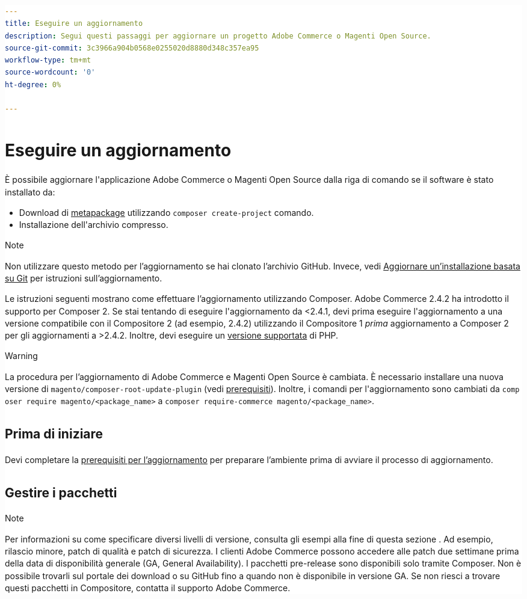 ```yaml
---
title: Eseguire un aggiornamento
description: Segui questi passaggi per aggiornare un progetto Adobe Commerce o Magenti Open Source.
source-git-commit: 3c3966a904b0568e0255020d8880d348c357ea95
workflow-type: tm+mt
source-wordcount: '0'
ht-degree: 0%

---
```



# Eseguire un aggiornamento

È possibile aggiornare l&#39;applicazione Adobe Commerce o Magenti Open Source dalla riga di comando se il software è stato installato da:

- Download di [metapackage](https://glossary.magento.com/metapackage) utilizzando `composer create-project` comando.
- Installazione dell&#39;archivio compresso.

>[!NOTE]
>
>Non utilizzare questo metodo per l’aggiornamento se hai clonato l’archivio GitHub. Invece, vedi [Aggiornare un’installazione basata su Git](../developer/git-installs.md) per istruzioni sull’aggiornamento.

Le istruzioni seguenti mostrano come effettuare l’aggiornamento utilizzando Composer. Adobe Commerce 2.4.2 ha introdotto il supporto per Composer 2. Se stai tentando di eseguire l&#39;aggiornamento da &lt;2.4.1, devi prima eseguire l&#39;aggiornamento a una versione compatibile con il Compositore 2 (ad esempio, 2.4.2) utilizzando il Compositore 1 _prima_ aggiornamento a Composer 2 per gli aggiornamenti a >2.4.2. Inoltre, devi eseguire un [versione supportata](https://devdocs.magento.com/guides/v2.4/install-gde/system-requirements.html) di PHP.

>[!WARNING]
>
>La procedura per l’aggiornamento di Adobe Commerce e Magenti Open Source è cambiata. È necessario installare una nuova versione di `magento/composer-root-update-plugin` (vedi [prerequisiti](../prepare/prerequisites.md)). Inoltre, i comandi per l&#39;aggiornamento sono cambiati da `composer require magento/<package_name>` a `composer require-commerce magento/<package_name>`.

## Prima di iniziare

Devi completare la [prerequisiti per l’aggiornamento](../prepare/prerequisites.md) per preparare l’ambiente prima di avviare il processo di aggiornamento.

## Gestire i pacchetti

>[!NOTE]
>
>Per informazioni su come specificare diversi livelli di versione, consulta gli esempi alla fine di questa sezione . Ad esempio, rilascio minore, patch di qualità e patch di sicurezza. I clienti Adobe Commerce possono accedere alle patch due settimane prima della data di disponibilità generale (GA, General Availability). I pacchetti pre-release sono disponibili solo tramite Composer. Non è possibile trovarli sul portale dei download o su GitHub fino a quando non è disponibile in versione GA. Se non riesci a trovare questi pacchetti in Compositore, contatta il supporto Adobe Commerce.
